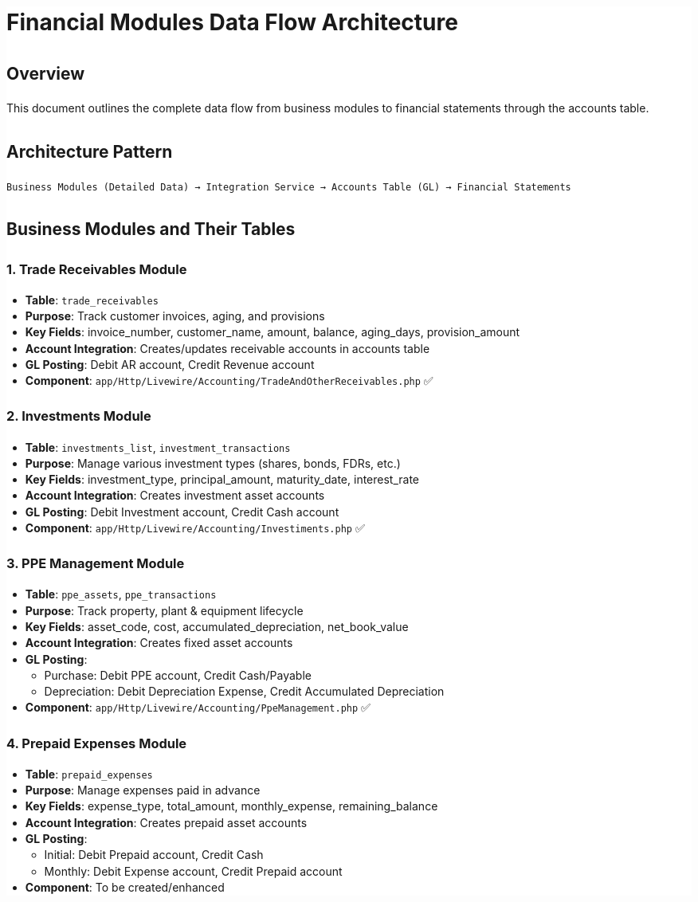 # Financial Modules Data Flow Architecture

## Overview
This document outlines the complete data flow from business modules to financial statements through the accounts table.

## Architecture Pattern
```
Business Modules (Detailed Data) → Integration Service → Accounts Table (GL) → Financial Statements
```

## Business Modules and Their Tables

### 1. Trade Receivables Module
- **Table**: `trade_receivables`
- **Purpose**: Track customer invoices, aging, and provisions
- **Key Fields**: invoice_number, customer_name, amount, balance, aging_days, provision_amount
- **Account Integration**: Creates/updates receivable accounts in accounts table
- **GL Posting**: Debit AR account, Credit Revenue account
- **Component**: `app/Http/Livewire/Accounting/TradeAndOtherReceivables.php` ✅

### 2. Investments Module  
- **Table**: `investments_list`, `investment_transactions`
- **Purpose**: Manage various investment types (shares, bonds, FDRs, etc.)
- **Key Fields**: investment_type, principal_amount, maturity_date, interest_rate
- **Account Integration**: Creates investment asset accounts
- **GL Posting**: Debit Investment account, Credit Cash account
- **Component**: `app/Http/Livewire/Accounting/Investiments.php` ✅

### 3. PPE Management Module
- **Table**: `ppe_assets`, `ppe_transactions`
- **Purpose**: Track property, plant & equipment lifecycle
- **Key Fields**: asset_code, cost, accumulated_depreciation, net_book_value
- **Account Integration**: Creates fixed asset accounts
- **GL Posting**: 
  - Purchase: Debit PPE account, Credit Cash/Payable
  - Depreciation: Debit Depreciation Expense, Credit Accumulated Depreciation
- **Component**: `app/Http/Livewire/Accounting/PpeManagement.php` ✅

### 4. Prepaid Expenses Module
- **Table**: `prepaid_expenses`
- **Purpose**: Manage expenses paid in advance
- **Key Fields**: expense_type, total_amount, monthly_expense, remaining_balance
- **Account Integration**: Creates prepaid asset accounts
- **GL Posting**: 
  - Initial: Debit Prepaid account, Credit Cash
  - Monthly: Debit Expense account, Credit Prepaid account
- **Component**: To be created/enhanced
